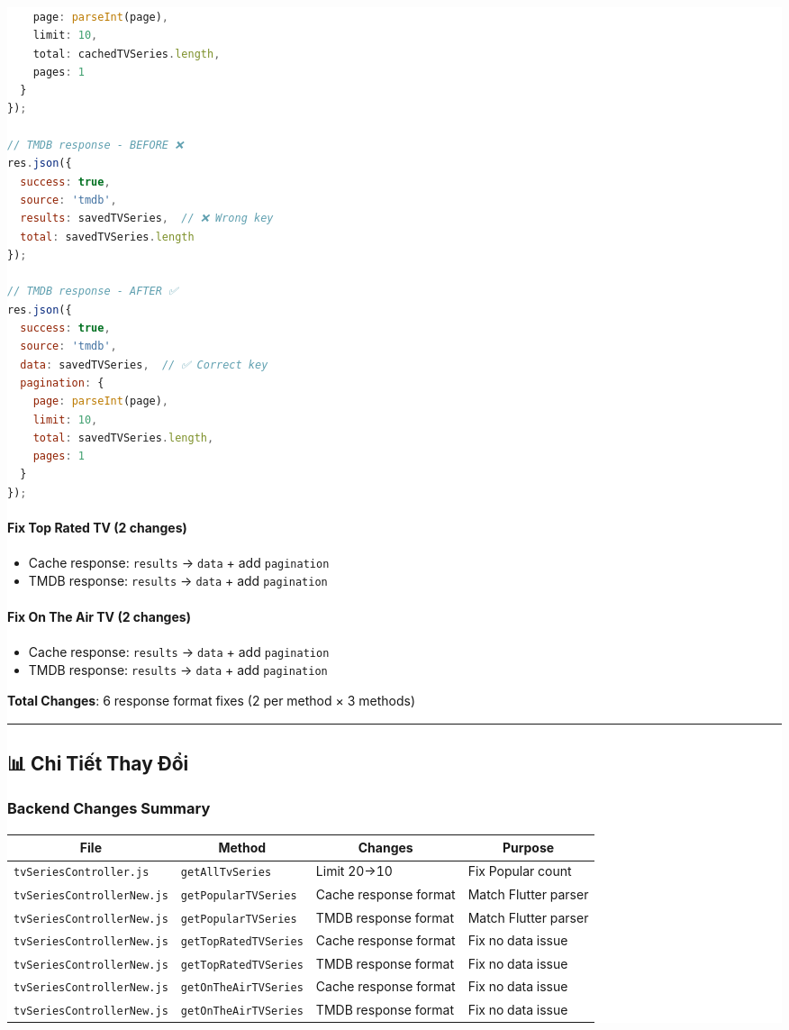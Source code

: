 ```javascript
    page: parseInt(page),
    limit: 10,
    total: cachedTVSeries.length,
    pages: 1
  }
});

// TMDB response - BEFORE ❌
res.json({
  success: true,
  source: 'tmdb',
  results: savedTVSeries,  // ❌ Wrong key
  total: savedTVSeries.length
});

// TMDB response - AFTER ✅
res.json({
  success: true,
  source: 'tmdb',
  data: savedTVSeries,  // ✅ Correct key
  pagination: {
    page: parseInt(page),
    limit: 10,
    total: savedTVSeries.length,
    pages: 1
  }
});
```

#### Fix Top Rated TV (2 changes)
- Cache response: `results` → `data` + add `pagination`
- TMDB response: `results` → `data` + add `pagination`

#### Fix On The Air TV (2 changes)
- Cache response: `results` → `data` + add `pagination`
- TMDB response: `results` → `data` + add `pagination`

**Total Changes**: 6 response format fixes (2 per method × 3 methods)

---

## 📊 Chi Tiết Thay Đổi

### Backend Changes Summary

| File | Method | Changes | Purpose |
|------|--------|---------|---------|
| `tvSeriesController.js` | `getAllTvSeries` | Limit 20→10 | Fix Popular count |
| `tvSeriesControllerNew.js` | `getPopularTVSeries` | Cache response format | Match Flutter parser |
| `tvSeriesControllerNew.js` | `getPopularTVSeries` | TMDB response format | Match Flutter parser |
| `tvSeriesControllerNew.js` | `getTopRatedTVSeries` | Cache response format | Fix no data issue |
| `tvSeriesControllerNew.js` | `getTopRatedTVSeries` | TMDB response format | Fix no data issue |
| `tvSeriesControllerNew.js` | `getOnTheAirTVSeries` | Cache response format | Fix no data issue |
| `tvSeriesControllerNew.js` | `getOnTheAirTVSeries` | TMDB response format | Fix no data issue |
